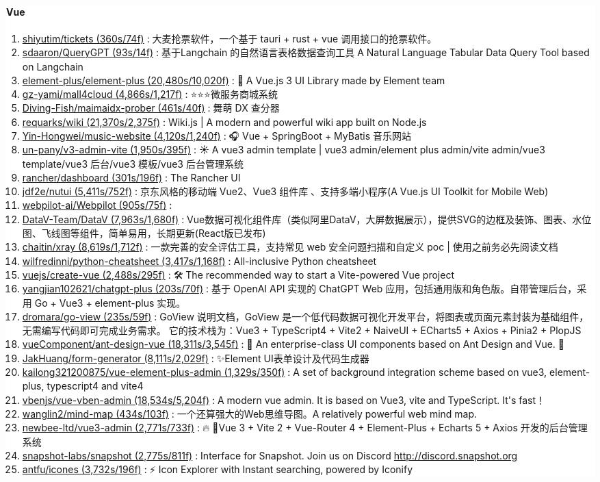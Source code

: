 #### Vue
1. [shiyutim/tickets (360s/74f)](https://github.com/shiyutim/tickets) : 大麦抢票软件，一个基于 tauri + rust + vue 调用接口的抢票软件。
2. [sdaaron/QueryGPT (93s/14f)](https://github.com/sdaaron/QueryGPT) : 基于Langchain 的自然语言表格数据查询工具 A Natural Language Tabular Data Query Tool based on Langchain
3. [element-plus/element-plus (20,480s/10,020f)](https://github.com/element-plus/element-plus) : 🎉 A Vue.js 3 UI Library made by Element team
4. [gz-yami/mall4cloud (4,866s/1,217f)](https://github.com/gz-yami/mall4cloud) : ⭐️⭐️⭐️微服务商城系统
5. [Diving-Fish/maimaidx-prober (461s/40f)](https://github.com/Diving-Fish/maimaidx-prober) : 舞萌 DX 查分器
6. [requarks/wiki (21,370s/2,375f)](https://github.com/requarks/wiki) : Wiki.js | A modern and powerful wiki app built on Node.js
7. [Yin-Hongwei/music-website (4,120s/1,240f)](https://github.com/Yin-Hongwei/music-website) : 🎧 Vue + SpringBoot + MyBatis 音乐网站
8. [un-pany/v3-admin-vite (1,950s/395f)](https://github.com/un-pany/v3-admin-vite) : ☀️ A vue3 admin template | vue3 admin/element plus admin/vite admin/vue3 template/vue3 后台/vue3 模板/vue3 后台管理系统
9. [rancher/dashboard (301s/196f)](https://github.com/rancher/dashboard) : The Rancher UI
10. [jdf2e/nutui (5,411s/752f)](https://github.com/jdf2e/nutui) : 京东风格的移动端 Vue2、Vue3 组件库 、支持多端小程序(A Vue.js UI Toolkit for Mobile Web)
11. [webpilot-ai/Webpilot (905s/75f)](https://github.com/webpilot-ai/Webpilot) : 
12. [DataV-Team/DataV (7,963s/1,680f)](https://github.com/DataV-Team/DataV) : Vue数据可视化组件库（类似阿里DataV，大屏数据展示），提供SVG的边框及装饰、图表、水位图、飞线图等组件，简单易用，长期更新(React版已发布)
13. [chaitin/xray (8,619s/1,712f)](https://github.com/chaitin/xray) : 一款完善的安全评估工具，支持常见 web 安全问题扫描和自定义 poc | 使用之前务必先阅读文档
14. [wilfredinni/python-cheatsheet (3,417s/1,168f)](https://github.com/wilfredinni/python-cheatsheet) : All-inclusive Python cheatsheet
15. [vuejs/create-vue (2,488s/295f)](https://github.com/vuejs/create-vue) : 🛠️ The recommended way to start a Vite-powered Vue project
16. [yangjian102621/chatgpt-plus (203s/70f)](https://github.com/yangjian102621/chatgpt-plus) : 基于 OpenAI API 实现的 ChatGPT Web 应用，包括通用版和角色版。自带管理后台，采用 Go + Vue3 + element-plus 实现。
17. [dromara/go-view (235s/59f)](https://github.com/dromara/go-view) : GoView 说明文档，GoView 是一个低代码数据可视化开发平台，将图表或页面元素封装为基础组件，无需编写代码即可完成业务需求。 它的技术栈为：Vue3 + TypeScript4 + Vite2 + NaiveUI + ECharts5 + Axios + Pinia2 + PlopJS
18. [vueComponent/ant-design-vue (18,311s/3,545f)](https://github.com/vueComponent/ant-design-vue) : 🌈 An enterprise-class UI components based on Ant Design and Vue. 🐜
19. [JakHuang/form-generator (8,111s/2,029f)](https://github.com/JakHuang/form-generator) : ✨Element UI表单设计及代码生成器
20. [kailong321200875/vue-element-plus-admin (1,329s/350f)](https://github.com/kailong321200875/vue-element-plus-admin) : A set of background integration scheme based on vue3, element-plus, typescript4 and vite4
21. [vbenjs/vue-vben-admin (18,534s/5,204f)](https://github.com/vbenjs/vue-vben-admin) : A modern vue admin. It is based on Vue3, vite and TypeScript. It's fast！
22. [wanglin2/mind-map (434s/103f)](https://github.com/wanglin2/mind-map) : 一个还算强大的Web思维导图。A relatively powerful web mind map.
23. [newbee-ltd/vue3-admin (2,771s/733f)](https://github.com/newbee-ltd/vue3-admin) : 🔥 🎉Vue 3 + Vite 2 + Vue-Router 4 + Element-Plus + Echarts 5 + Axios 开发的后台管理系统
24. [snapshot-labs/snapshot (2,775s/811f)](https://github.com/snapshot-labs/snapshot) : Interface for Snapshot. Join us on Discord http://discord.snapshot.org
25. [antfu/icones (3,732s/196f)](https://github.com/antfu/icones) : ⚡️ Icon Explorer with Instant searching, powered by Iconify
